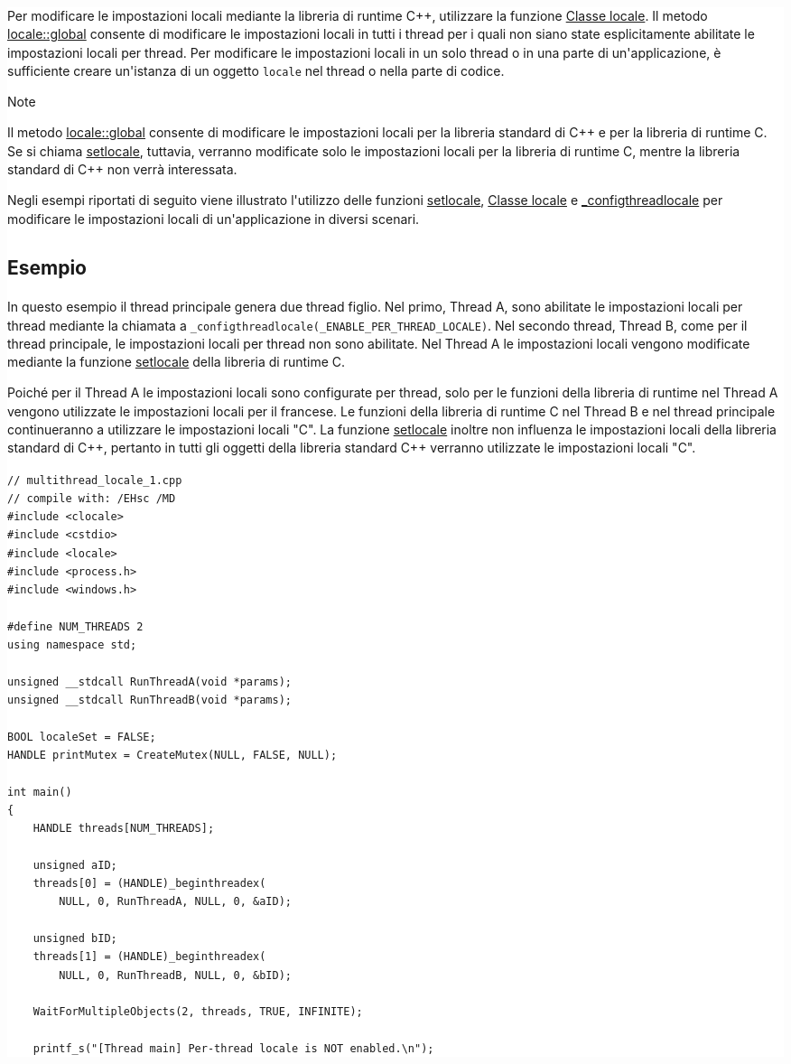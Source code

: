  Per modificare le impostazioni locali mediante la libreria di runtime C\+\+, utilizzare la funzione [Classe locale](../standard-library/locale-class.md).  Il metodo [locale::global](../Topic/locale::global.md) consente di modificare le impostazioni locali in tutti i thread per i quali non siano state esplicitamente abilitate le impostazioni locali per thread.  Per modificare le impostazioni locali in un solo thread o in una parte di un'applicazione, è sufficiente creare un'istanza di un oggetto `locale` nel thread o nella parte di codice.  
  
> [!NOTE]
>  Il metodo [locale::global](../Topic/locale::global.md) consente di modificare le impostazioni locali per la libreria standard di C\+\+ e per la libreria di runtime C.  Se si chiama [setlocale](../preprocessor/setlocale.md), tuttavia, verranno modificate solo le impostazioni locali per la libreria di runtime C, mentre la libreria standard di C\+\+ non verrà interessata.  
  
 Negli esempi riportati di seguito viene illustrato l'utilizzo delle funzioni [setlocale](../preprocessor/setlocale.md), [Classe locale](../standard-library/locale-class.md) e [\_configthreadlocale](../c-runtime-library/reference/configthreadlocale.md) per modificare le impostazioni locali di un'applicazione in diversi scenari.  
  
## Esempio  
 In questo esempio il thread principale genera due thread figlio.  Nel primo, Thread A, sono abilitate le impostazioni locali per thread mediante la chiamata a `_configthreadlocale(_ENABLE_PER_THREAD_LOCALE)`.  Nel secondo thread, Thread B, come per il thread principale, le impostazioni locali per thread non sono abilitate.  Nel Thread A le impostazioni locali vengono modificate mediante la funzione [setlocale](../preprocessor/setlocale.md) della libreria di runtime C.  
  
 Poiché per il Thread A le impostazioni locali sono configurate per thread, solo per le funzioni della libreria di runtime nel Thread A vengono utilizzate le impostazioni locali per il francese.  Le funzioni della libreria di runtime C nel Thread B e nel thread principale continueranno a utilizzare le impostazioni locali "C".  La funzione [setlocale](../preprocessor/setlocale.md) inoltre non influenza le impostazioni locali della libreria standard di C\+\+, pertanto in tutti gli oggetti della libreria standard C\+\+ verranno utilizzate le impostazioni locali "C".  
  
```  
// multithread_locale_1.cpp  
// compile with: /EHsc /MD  
#include <clocale>  
#include <cstdio>  
#include <locale>  
#include <process.h>  
#include <windows.h>  
  
#define NUM_THREADS 2  
using namespace std;  
  
unsigned __stdcall RunThreadA(void *params);  
unsigned __stdcall RunThreadB(void *params);  
  
BOOL localeSet = FALSE;  
HANDLE printMutex = CreateMutex(NULL, FALSE, NULL);  
  
int main()  
{  
    HANDLE threads[NUM_THREADS];  
  
    unsigned aID;  
    threads[0] = (HANDLE)_beginthreadex(  
        NULL, 0, RunThreadA, NULL, 0, &aID);  
  
    unsigned bID;  
    threads[1] = (HANDLE)_beginthreadex(  
        NULL, 0, RunThreadB, NULL, 0, &bID);  
  
    WaitForMultipleObjects(2, threads, TRUE, INFINITE);  
  
    printf_s("[Thread main] Per-thread locale is NOT enabled.\n");  
```